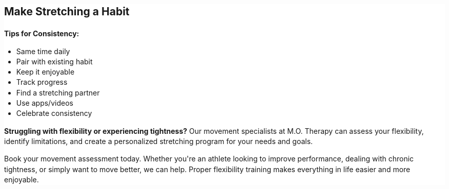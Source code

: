 ## Make Stretching a Habit

**Tips for Consistency:**
- Same time daily
- Pair with existing habit
- Keep it enjoyable
- Track progress
- Find a stretching partner
- Use apps/videos
- Celebrate consistency

**Struggling with flexibility or experiencing tightness?** Our movement specialists at M.O. Therapy can assess your flexibility, identify limitations, and create a personalized stretching program for your needs and goals.

Book your movement assessment today. Whether you're an athlete looking to improve performance, dealing with chronic tightness, or simply want to move better, we can help. Proper flexibility training makes everything in life easier and more enjoyable.

